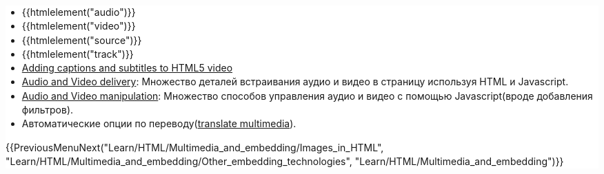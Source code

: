 - {{htmlelement("audio")}}
- {{htmlelement("video")}}
- {{htmlelement("source")}}
- {{htmlelement("track")}}
- [Adding captions and subtitles to HTML5 video](/en-US/Apps/Build/Audio_and_video_delivery/Adding_captions_and_subtitles_to_HTML5_video)
- [Audio and Video delivery](/ru/docs/Web/Apps/Fundamentals/Audio_and_video_delivery): Множество деталей встраивания аудио и видео в страницу используя HTML и Javascript.
- [Audio and Video manipulation](/ru/docs/Web/Apps/Fundamentals/Audio_and_video_manipulation): Множество способов управления аудио и видео с помощью Javascript(вроде добавления фильтров).
- Автоматические опции по переводу([translate multimedia](http://www.inwhatlanguage.com/blog/translate-video-audio/)).

{{PreviousMenuNext("Learn/HTML/Multimedia_and_embedding/Images_in_HTML", "Learn/HTML/Multimedia_and_embedding/Other_embedding_technologies", "Learn/HTML/Multimedia_and_embedding")}}
